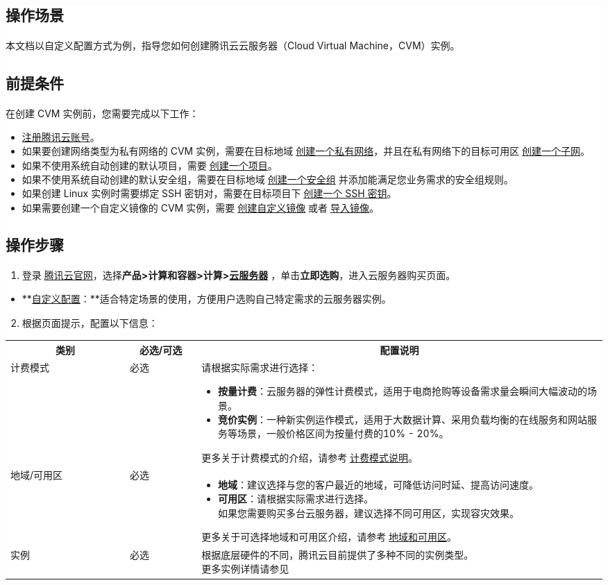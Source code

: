 ## 操作场景

本文档以自定义配置方式为例，指导您如何创建腾讯云云服务器（Cloud Virtual Machine，CVM）实例。

## 前提条件

在创建 CVM 实例前，您需要完成以下工作：
- [注册腾讯云账号](https://intl.cloud.tencent.com/document/product/378/17985)。
- 如果要创建网络类型为私有网络的 CVM 实例，需要在目标地域 [创建一个私有网络](https://intl.cloud.tencent.com/document/product/215/31805)，并且在私有网络下的目标可用区 [创建一个子网](https://intl.cloud.tencent.com/document/product/215/31806)。
- 如果不使用系统自动创建的默认项目，需要 [创建一个项目](https://intl.cloud.tencent.com/document/product/378/34726)。
- 如果不使用系统自动创建的默认安全组，需要在目标地域 [创建一个安全组](https://intl.cloud.tencent.com/document/product/213/34271) 并添加能满足您业务需求的安全组规则。
- 如果创建 Linux 实例时需要绑定 SSH 密钥对，需要在目标项目下 [创建一个 SSH 密钥](https://intl.cloud.tencent.com/document/product/213/16691)。
- 如果需要创建一个自定义镜像的 CVM 实例，需要 [创建自定义镜像](https://intl.cloud.tencent.com/document/product/213/4942) 或者 [导入镜像](https://intl.cloud.tencent.com/document/product/213/4945)。

## 操作步骤

1. 登录 [腾讯云官网](https://intl.cloud.tencent.com)，选择**产品>计算和容器>计算>[云服务器](https://intl.cloud.tencent.com/products/cvm)** ，单击**立即选购**，进入云服务器购买页面。
 - **[自定义配置](https://buy.intl.cloud.tencent.com/cvm?regionId=1&projectId=-1&templateCreateMode=createLt)：**适合特定场景的使用，方便用户选购自己特定需求的云服务器实例。
2. 根据页面提示，配置以下信息：
<table>
  <tr>
	<th style="width: 20%">类别</th>
	<th style="width: 12%">必选/可选</th>
	<th>配置说明</th>
  </tr>
  <tr>
	<td>计费模式</td>
	<td>必选</td>
	<td>请根据实际需求进行选择：
	<ul>
	  <li>
	  <b>按量计费</b>：云服务器的弹性计费模式，适用于电商抢购等设备需求量会瞬间大幅波动的场景。</li>
	  <li>
	  <b>竞价实例</b>：一种新实例运作模式，适用于大数据计算、采用负载均衡的在线服务和网站服务等场景，一般价格区间为按量付费的10%
	  - 20%。</li>
	</ul>更多关于计费模式的介绍，请参考 
	<a href="https://intl.cloud.tencent.com/document/product/213/2180">计费模式说明</a>。</td>
  </tr>
  <tr>
	<td>地域/可用区</td>
	<td>必选</td>
	<td>
	<ul>
	  <li>
	  <b>地域</b>：建议选择与您的客户最近的地域，可降低访问时延、提高访问速度。</li>
	  <li>
	  <b>可用区</b>：请根据实际需求进行选择。
	  <br />如果您需要购买多台云服务器，建议选择不同可用区，实现容灾效果。</li>
	</ul>更多关于可选择地域和可用区介绍，请参考 
	<a href="https://intl.cloud.tencent.com/document/product/213/6091">地域和可用区</a>。</td>
  </tr>
	<tr>
	<td>实例</td>
	<td>必选</td>
	<td>根据底层硬件的不同，腾讯云目前提供了多种不同的实例类型。
	<br />更多实例详情请参见 